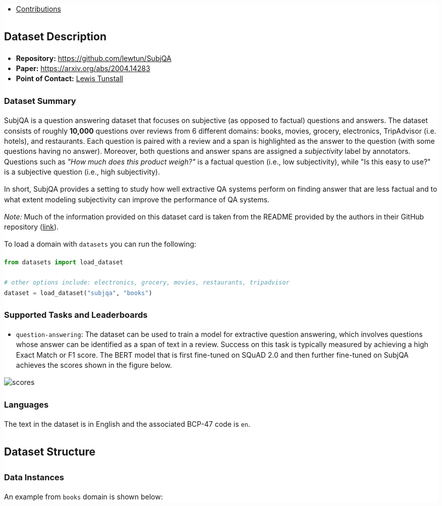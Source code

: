   - [Contributions](#contributions)

## Dataset Description

- **Repository:** https://github.com/lewtun/SubjQA
- **Paper:** https://arxiv.org/abs/2004.14283
- **Point of Contact:** [Lewis Tunstall](mailto:lewis.c.tunstall@gmail.com)

### Dataset Summary

SubjQA is a question answering dataset that focuses on subjective (as opposed to factual) questions and answers. The dataset consists of roughly **10,000** questions over reviews from 6 different domains: books, movies, grocery, electronics, TripAdvisor (i.e. hotels), and restaurants. Each question is paired with a review and a span is highlighted as the answer to the question (with some questions having no answer). Moreover, both questions and answer spans are assigned a _subjectivity_ label by annotators. Questions such as _"How much does this product weigh?"_ is a factual question (i.e., low subjectivity), while "Is this easy to use?" is a subjective question (i.e., high subjectivity).

In short, SubjQA provides a setting to study how well extractive QA systems perform on finding answer that are less factual and to what extent modeling subjectivity can improve the performance of QA systems.

_Note:_ Much of the information provided on this dataset card is taken from the README provided by the authors in their GitHub repository ([link](https://github.com/megagonlabs/SubjQA)).

To load a domain with `datasets` you can run the following:

```python
from datasets import load_dataset

# other options include: electronics, grocery, movies, restaurants, tripadvisor
dataset = load_dataset("subjqa", "books")
```

### Supported Tasks and Leaderboards

* `question-answering`: The dataset can be used to train a model for extractive question answering, which involves questions whose answer can be identified as a span of text in a review. Success on this task is typically measured by achieving a high Exact Match or F1 score. The BERT model that is first fine-tuned on SQuAD 2.0 and then further fine-tuned on SubjQA achieves the scores shown in the figure below.

![scores](https://user-images.githubusercontent.com/26859204/117199763-e02e1100-adea-11eb-9198-f3190329a588.png)


### Languages

The text in the dataset is in English and the associated BCP-47 code is `en`.

## Dataset Structure

### Data Instances

An example from `books` domain is shown below:
